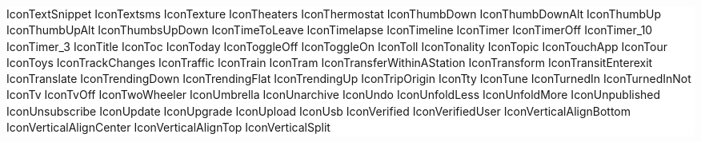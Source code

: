 IconTextSnippet
IconTextsms
IconTexture
IconTheaters
IconThermostat
IconThumbDown
IconThumbDownAlt
IconThumbUp
IconThumbUpAlt
IconThumbsUpDown
IconTimeToLeave
IconTimelapse
IconTimeline
IconTimer
IconTimerOff
IconTimer_10
IconTimer_3
IconTitle
IconToc
IconToday
IconToggleOff
IconToggleOn
IconToll
IconTonality
IconTopic
IconTouchApp
IconTour
IconToys
IconTrackChanges
IconTraffic
IconTrain
IconTram
IconTransferWithinAStation
IconTransform
IconTransitEnterexit
IconTranslate
IconTrendingDown
IconTrendingFlat
IconTrendingUp
IconTripOrigin
IconTty
IconTune
IconTurnedIn
IconTurnedInNot
IconTv
IconTvOff
IconTwoWheeler
IconUmbrella
IconUnarchive
IconUndo
IconUnfoldLess
IconUnfoldMore
IconUnpublished
IconUnsubscribe
IconUpdate
IconUpgrade
IconUpload
IconUsb
IconVerified
IconVerifiedUser
IconVerticalAlignBottom
IconVerticalAlignCenter
IconVerticalAlignTop
IconVerticalSplit